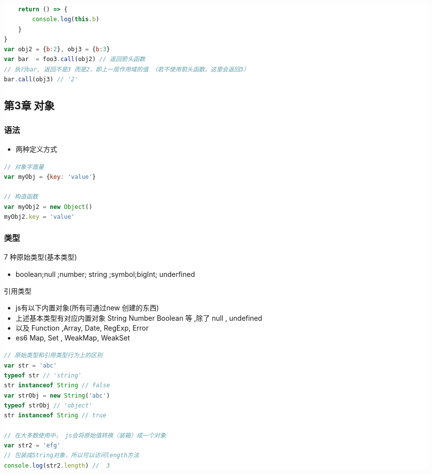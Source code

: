 ```js
    return () => {
	    console.log(this.b)
    }
}
var obj2 = {b:2}, obj3 = {b:3}
var bar  = foo3.call(obj2) // 返回箭头函数
// 执行bar, 返回不是3 而是2，即上一层作用域的值 （若不使用箭头函数，这里会返回3）
bar.call(obj3) // '2'
```



## 第3章 对象

### 语法

- 两种定义方式

```js
// 对象字面量
var myObj = {key: 'value'}

// 构造函数
var myObj2 = new Object()
myObj2.key = 'value'
```

### 类型

7 种原始类型(基本类型)

- boolean;null ;number; string ;symbol;bigInt; underfined

引用类型

- js有以下内置对象(所有可通过new 创建的东西)
- 上述基本类型有对应内置对象 String  Number  Boolean 等 ,除了 null , undefined
- 以及 Function ,Array,  Date,  RegExp, Error 
- es6 Map, Set , WeakMap, WeakSet

```js
// 原始类型和引用类型行为上的区别
var str = 'abc'
typeof str // 'string'
str instanceof String // false
var strObj = new String('abc')
typeof strObj // 'object'
str instanceof String // true

// 在大多数使用中， js会将原始值转换（装箱）成一个对象
var str2 = 'efg'
// 包装成String对象，所以可以访问length方法
console.log(str2.length) //  3
```


